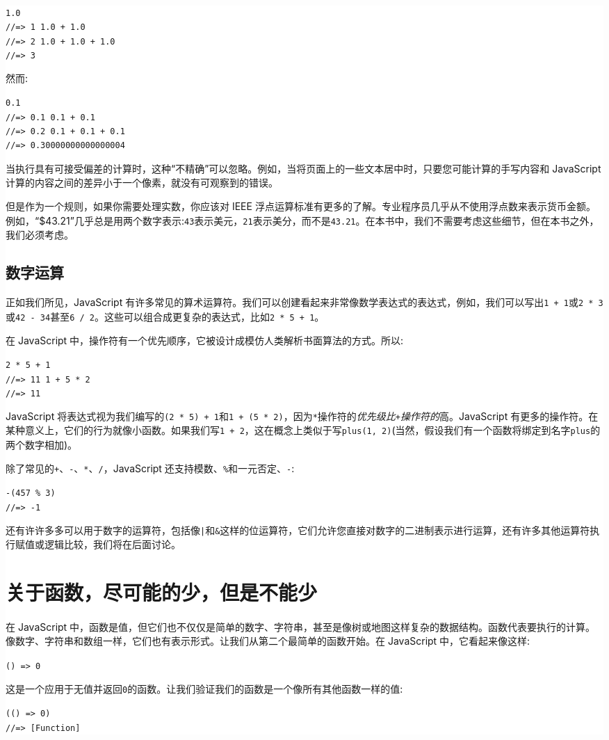 ```
1.0   
//=> 1 1.0 + 1.0   
//=> 2 1.0 + 1.0 + 1.0   
//=> 3
```

然而:

```
0.1   
//=> 0.1 0.1 + 0.1   
//=> 0.2 0.1 + 0.1 + 0.1   
//=> 0.30000000000000004
```

当执行具有可接受偏差的计算时，这种“不精确”可以忽略。例如，当将页面上的一些文本居中时，只要您可能计算的手写内容和 JavaScript 计算的内容之间的差异小于一个像素，就没有可观察到的错误。

但是作为一个规则，如果你需要处理实数，你应该对 IEEE 浮点运算标准有更多的了解。专业程序员几乎从不使用浮点数来表示货币金额。例如，“$43.21”几乎总是用两个数字表示:`43`表示美元，`21`表示美分，而不是`43.21`。在本书中，我们不需要考虑这些细节，但在本书之外，我们必须考虑。

## 数字运算

正如我们所见，JavaScript 有许多常见的算术运算符。我们可以创建看起来非常像数学表达式的表达式，例如，我们可以写出`1 + 1`或`2 * 3`或`42 - 34`甚至`6 / 2`。这些可以组合成更复杂的表达式，比如`2 * 5 + 1`。

在 JavaScript 中，操作符有一个优先顺序，它被设计成模仿人类解析书面算法的方式。所以:

```
2 * 5 + 1   
//=> 11 1 + 5 * 2   
//=> 11
```

JavaScript 将表达式视为我们编写的`(2 * 5) + 1`和`1 + (5 * 2)`，因为`*`操作符的*优先级比`+`操作符的*高。JavaScript 有更多的操作符。在某种意义上，它们的行为就像小函数。如果我们写`1 + 2`，这在概念上类似于写`plus(1, 2)`(当然，假设我们有一个函数将绑定到名字`plus`的两个数字相加)。

除了常见的`+`、`-`、`*`、`/`，JavaScript 还支持模数、`%`和一元否定、`-`:

```
-(457 % 3)   
//=> -1
```

还有许许多多可以用于数字的运算符，包括像`|`和`&`这样的位运算符，它们允许您直接对数字的二进制表示进行运算，还有许多其他运算符执行赋值或逻辑比较，我们将在后面讨论。

# 关于函数，尽可能的少，但是不能少

在 JavaScript 中，函数是值，但它们也不仅仅是简单的数字、字符串，甚至是像树或地图这样复杂的数据结构。函数代表要执行的计算。像数字、字符串和数组一样，它们也有表示形式。让我们从第二个最简单的函数开始。在 JavaScript 中，它看起来像这样:

```
() => 0
```

这是一个应用于无值并返回`0`的函数。让我们验证我们的函数是一个像所有其他函数一样的值:

```
(() => 0)   
//=> [Function]
```
